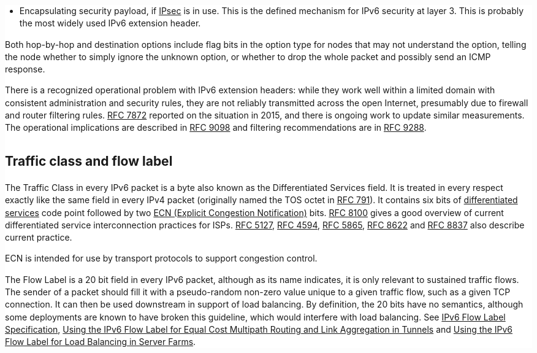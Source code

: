 - Encapsulating security payload, if
  [IPsec](https://www.rfc-editor.org/info/rfc4303) is in use. This is
  the defined mechanism for IPv6 security at layer 3. This is probably
  the most widely used IPv6 extension header.

Both hop-by-hop and destination options include flag bits in the option
type for nodes that may not understand the option, telling the node
whether to simply ignore the unknown option, or whether to drop the
whole packet and possibly send an ICMP response.

There is a recognized operational problem with IPv6 extension headers:
while they work well within a limited domain with consistent
administration and security rules, they are not reliably transmitted
across the open Internet, presumably due to firewall and router
filtering rules. [RFC 7872](https://www.rfc-editor.org/info/rfc7872)
reported on the situation in 2015, and there is ongoing work to update
similar measurements. The operational implications are described in
[RFC 9098](https://www.rfc-editor.org/info/rfc9098) and filtering
recommendations are in
[RFC 9288](https://www.rfc-editor.org/info/rfc9288).





## Traffic class and flow label

The Traffic Class in every IPv6 packet is a byte also known as the
Differentiated Services field. It is treated in every respect exactly
like the same field in every IPv4 packet (originally named the TOS octet
in [RFC 791](https://www.rfc-editor.org/info/rfc791)). It contains six
bits of
[differentiated services](https://www.rfc-editor.org/info/rfc2474) code
point followed by two
[ECN (Explicit Congestion Notification)](https://www.rfc-editor.org/info/rfc3168)
bits. [RFC 8100](https://www.rfc-editor.org/info/rfc8100) gives a good
overview of current differentiated service interconnection practices for
ISPs. [RFC 5127](https://www.rfc-editor.org/info/rfc5127),
[RFC 4594](https://www.rfc-editor.org/info/rfc4594),
[RFC 5865](https://www.rfc-editor.org/info/rfc5865),
[RFC 8622](https://www.rfc-editor.org/info/rfc8622) and
[RFC 8837](https://www.rfc-editor.org/info/rfc8837) also describe
current practice.

ECN is intended for use by transport protocols to support congestion
control.

The Flow Label is a 20 bit field in every IPv6 packet, although as its
name indicates, it is only relevant to sustained traffic flows. The
sender of a packet should fill it with a pseudo-random non-zero value
unique to a given traffic flow, such as a given TCP connection. It can
then be used downstream in support of load balancing. By definition, the
20 bits have no semantics, although some deployments are known to have
broken this guideline, which would interfere with load balancing. See
[IPv6 Flow Label Specification](https://www.rfc-editor.org/info/rfc6437),
[Using the IPv6 Flow Label for Equal Cost Multipath Routing and Link Aggregation in Tunnels](https://www.rfc-editor.org/info/rfc6438)
and
[Using the IPv6 Flow Label for Load Balancing in Server Farms](https://www.rfc-editor.org/info/rfc7098).
